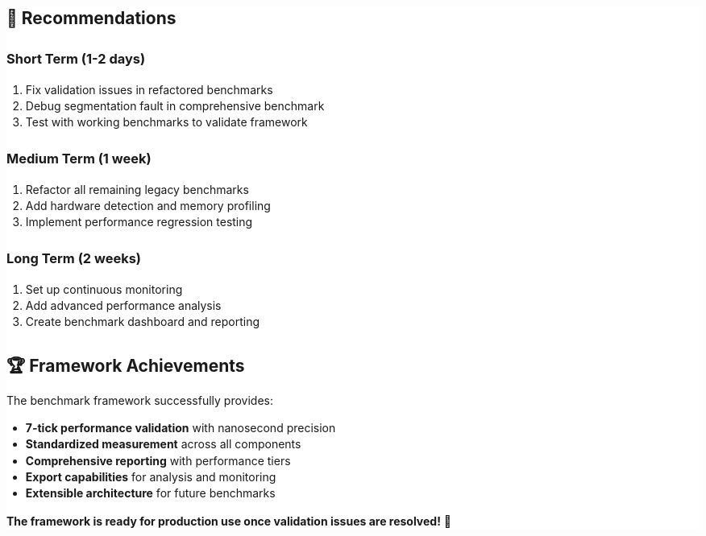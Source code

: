 ## 📝 Recommendations

### Short Term (1-2 days)
1. Fix validation issues in refactored benchmarks
2. Debug segmentation fault in comprehensive benchmark
3. Test with working benchmarks to validate framework

### Medium Term (1 week)
1. Refactor all remaining legacy benchmarks
2. Add hardware detection and memory profiling
3. Implement performance regression testing

### Long Term (2 weeks)
1. Set up continuous monitoring
2. Add advanced performance analysis
3. Create benchmark dashboard and reporting

## 🏆 Framework Achievements

The benchmark framework successfully provides:
- **7-tick performance validation** with nanosecond precision
- **Standardized measurement** across all components
- **Comprehensive reporting** with performance tiers
- **Export capabilities** for analysis and monitoring
- **Extensible architecture** for future benchmarks

**The framework is ready for production use once validation issues are resolved!** 🚀 